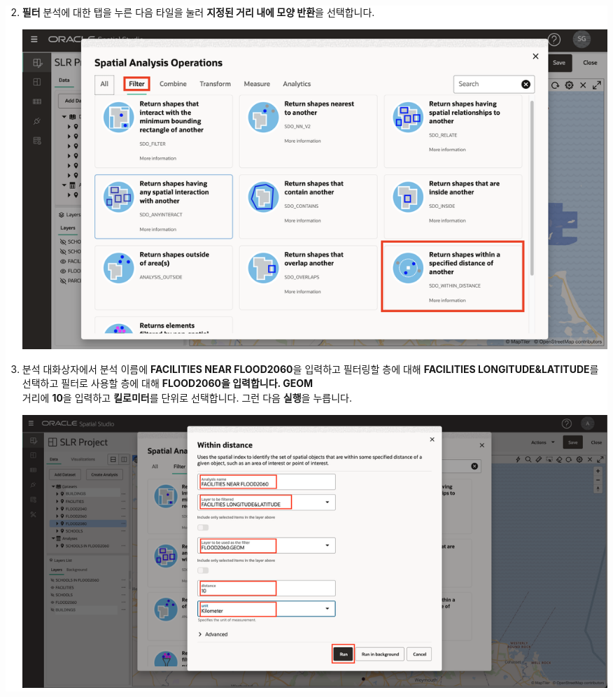2.  **필터** 분석에 대한 탭을 누른 다음 타일을 눌러 **지정된 거리 내에 모양 반환**을 선택합니다.
    
    ![공간 분석 작업 선택](images/analyze-12.png)
    
3.  분석 대화상자에서 분석 이름에 **FACILITIES NEAR FLOOD2060**을 입력하고 필터링할 층에 대해 **FACILITIES LONGITUDE&LATITUDE**를 선택하고 필터로 사용할 층에 대해 **FLOOD2060을 입력합니다. GEOM**  
    거리에 **10**을 입력하고 **킬로미터**를 단위로 선택합니다. 그런 다음 **실행**을 누릅니다.
    
    ![공간 분석 매개변수 정의](images/analyze-13.png)
    